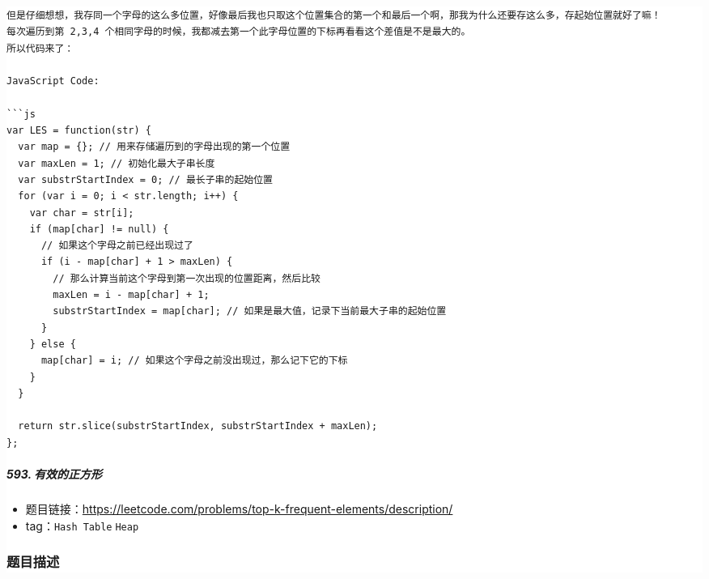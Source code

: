 ````
但是仔细想想，我存同一个字母的这么多位置，好像最后我也只取这个位置集合的第一个和最后一个啊，那我为什么还要存这么多，存起始位置就好了嘛！
每次遍历到第 2,3,4 个相同字母的时候，我都减去第一个此字母位置的下标再看看这个差值是不是最大的。
所以代码来了：

JavaScript Code:

```js
var LES = function(str) {
  var map = {}; // 用来存储遍历到的字母出现的第一个位置
  var maxLen = 1; // 初始化最大子串长度
  var substrStartIndex = 0; // 最长子串的起始位置
  for (var i = 0; i < str.length; i++) {
    var char = str[i];
    if (map[char] != null) {
      // 如果这个字母之前已经出现过了
      if (i - map[char] + 1 > maxLen) {
        // 那么计算当前这个字母到第一次出现的位置距离，然后比较
        maxLen = i - map[char] + 1;
        substrStartIndex = map[char]; // 如果是最大值，记录下当前最大子串的起始位置
      }
    } else {
      map[char] = i; // 如果这个字母之前没出现过，那么记下它的下标
    }
  }

  return str.slice(substrStartIndex, substrStartIndex + maxLen);
};
````

##### 593. 有效的正方形

- 题目链接：https://leetcode.com/problems/top-k-frequent-elements/description/
- tag：`Hash Table` `Heap`

### 题目描述

```
